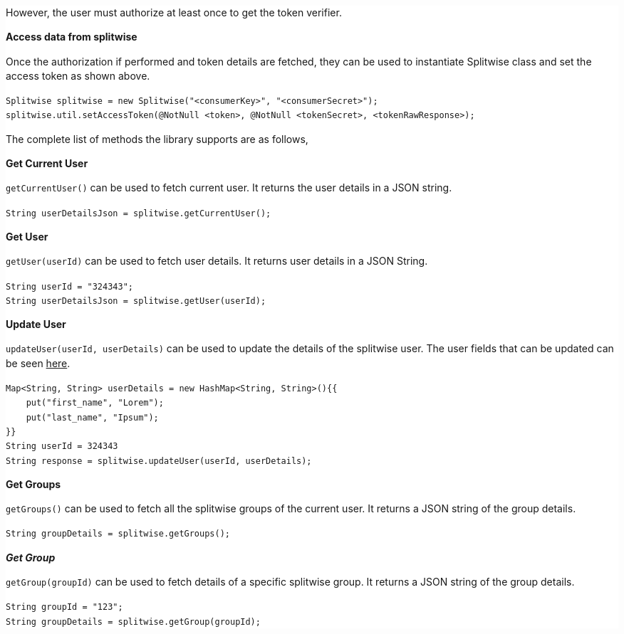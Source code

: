 However, the user must authorize at least once to get the token verifier.

**Access data from splitwise**

Once the authorization if performed and token details are fetched, they can be used to instantiate
Splitwise class and set the access token as shown above.

```$xslt
Splitwise splitwise = new Splitwise("<consumerKey>", "<consumerSecret>");
splitwise.util.setAccessToken(@NotNull <token>, @NotNull <tokenSecret>, <tokenRawResponse>);
```

The complete list of methods the library supports are as follows,
 
**Get Current User**

`getCurrentUser()` can be used to fetch current user. It returns the user details in a JSON string.

```$xslt
String userDetailsJson = splitwise.getCurrentUser();
```

**Get User**

`getUser(userId)` can be used to fetch user details. It returns user details in a JSON String.

```$xslt
String userId = "324343";
String userDetailsJson = splitwise.getUser(userId);
```

**Update User**

`updateUser(userId, userDetails)` can be used to update the details of the splitwise user. The 
user fields that can be updated can be seen [here](http://dev.splitwise.com/#update_user-id).

```$xslt
Map<String, String> userDetails = new HashMap<String, String>(){{
    put("first_name", "Lorem");
    put("last_name", "Ipsum");
}}
String userId = 324343
String response = splitwise.updateUser(userId, userDetails);
```

**Get Groups**

`getGroups()` can be used to fetch all the splitwise groups of the current user. It returns a
JSON string of the group details.

```$xslt
String groupDetails = splitwise.getGroups();
```

***Get Group***

`getGroup(groupId)` can be used to fetch details of a specific splitwise group. It returns a
JSON string of the group details.

```$xslt
String groupId = "123";
String groupDetails = splitwise.getGroup(groupId);
```
